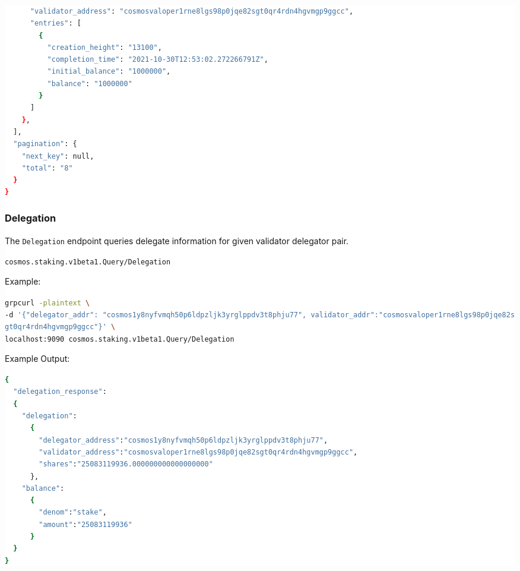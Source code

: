 ```bash
      "validator_address": "cosmosvaloper1rne8lgs98p0jqe82sgt0qr4rdn4hgvmgp9ggcc",
      "entries": [
        {
          "creation_height": "13100",
          "completion_time": "2021-10-30T12:53:02.272266791Z",
          "initial_balance": "1000000",
          "balance": "1000000"
        }
      ]
    },
  ],
  "pagination": {
    "next_key": null,
    "total": "8"
  }
}
```

### Delegation

The `Delegation` endpoint queries delegate information for given validator delegator pair.

```bash
cosmos.staking.v1beta1.Query/Delegation
```

Example:

```bash
grpcurl -plaintext \
-d '{"delegator_addr": "cosmos1y8nyfvmqh50p6ldpzljk3yrglppdv3t8phju77", validator_addr":"cosmosvaloper1rne8lgs98p0jqe82sgt0qr4rdn4hgvmgp9ggcc"}' \
localhost:9090 cosmos.staking.v1beta1.Query/Delegation
```

Example Output:

```bash
{
  "delegation_response":
  {
    "delegation":
      {
        "delegator_address":"cosmos1y8nyfvmqh50p6ldpzljk3yrglppdv3t8phju77",
        "validator_address":"cosmosvaloper1rne8lgs98p0jqe82sgt0qr4rdn4hgvmgp9ggcc",
        "shares":"25083119936.000000000000000000"
      },
    "balance":
      {
        "denom":"stake",
        "amount":"25083119936"
      }
  }
}
```
